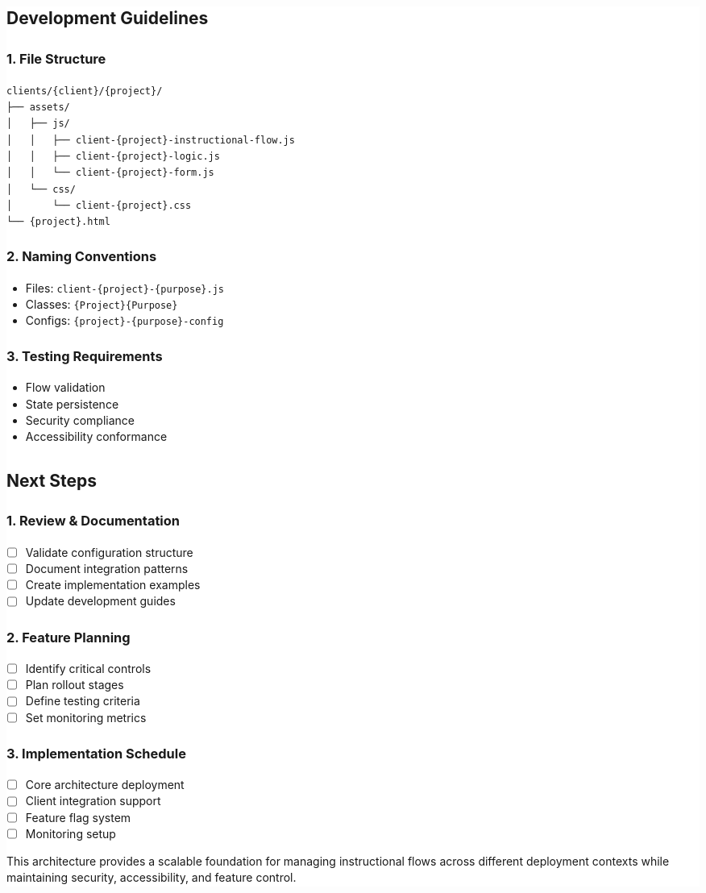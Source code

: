 ## Development Guidelines

### 1. File Structure
```
clients/{client}/{project}/
├── assets/
│   ├── js/
│   │   ├── client-{project}-instructional-flow.js
│   │   ├── client-{project}-logic.js
│   │   └── client-{project}-form.js
│   └── css/
│       └── client-{project}.css
└── {project}.html
```

### 2. Naming Conventions
- Files: `client-{project}-{purpose}.js`
- Classes: `{Project}{Purpose}`
- Configs: `{project}-{purpose}-config`

### 3. Testing Requirements
- Flow validation
- State persistence
- Security compliance
- Accessibility conformance

## Next Steps

### 1. Review & Documentation
- [ ] Validate configuration structure
- [ ] Document integration patterns
- [ ] Create implementation examples
- [ ] Update development guides

### 2. Feature Planning
- [ ] Identify critical controls
- [ ] Plan rollout stages
- [ ] Define testing criteria
- [ ] Set monitoring metrics

### 3. Implementation Schedule
- [ ] Core architecture deployment
- [ ] Client integration support
- [ ] Feature flag system
- [ ] Monitoring setup

This architecture provides a scalable foundation for managing instructional flows across different deployment contexts while maintaining security, accessibility, and feature control. 